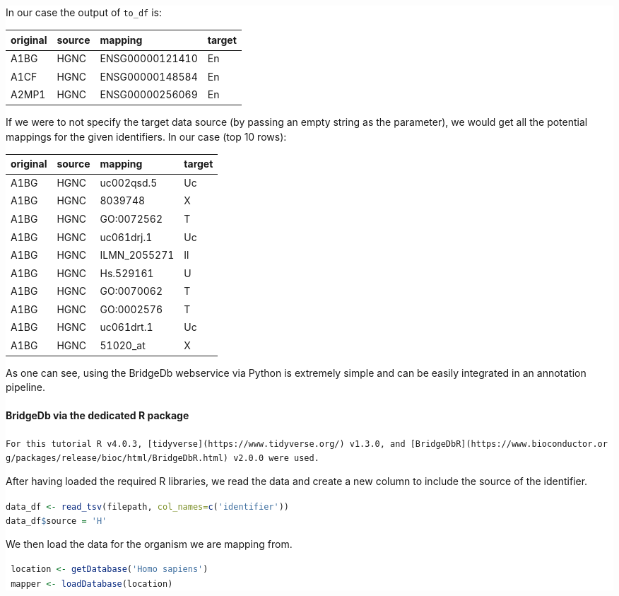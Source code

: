 In our case the output of `to_df` is:

| original   | source   | mapping         | target   |
|:-----------|:---------|:----------------|:---------|
| A1BG       | HGNC     | ENSG00000121410 | En       |
| A1CF       | HGNC     | ENSG00000148584 | En       |
| A2MP1      | HGNC     | ENSG00000256069 | En       |

If we were to not specify the target data source (by passing an empty string as the parameter), we would get all the potential mappings for the given identifiers. In our case (top 10 rows):

| original   | source   | mapping      | target   |
|:-----------|:---------|:-------------|:---------|
| A1BG       | HGNC     | uc002qsd.5   | Uc       |
| A1BG       | HGNC     | 8039748      | X        |
| A1BG       | HGNC     | GO:0072562   | T        |
| A1BG       | HGNC     | uc061drj.1   | Uc       |
| A1BG       | HGNC     | ILMN_2055271 | Il       |
| A1BG       | HGNC     | Hs.529161    | U        |
| A1BG       | HGNC     | GO:0070062   | T        |
| A1BG       | HGNC     | GO:0002576   | T        |
| A1BG       | HGNC     | uc061drt.1   | Uc       |
| A1BG       | HGNC     | 51020_at     | X        |

As one can see, using the BridgeDb webservice via Python is extremely simple and can be easily integrated in an annotation pipeline.


#### BridgeDb via the dedicated R package

```{note} 
For this tutorial R v4.0.3, [tidyverse](https://www.tidyverse.org/) v1.3.0, and [BridgeDbR](https://www.bioconductor.org/packages/release/bioc/html/BridgeDbR.html) v2.0.0 were used.
```

After having loaded the required R libraries, we read the data and create a new column to include the source of the identifier.

```r
data_df <- read_tsv(filepath, col_names=c('identifier'))
data_df$source = 'H'
``` 

We then load the data for the organism we are mapping from.

```r
 location <- getDatabase('Homo sapiens')
 mapper <- loadDatabase(location)
```
